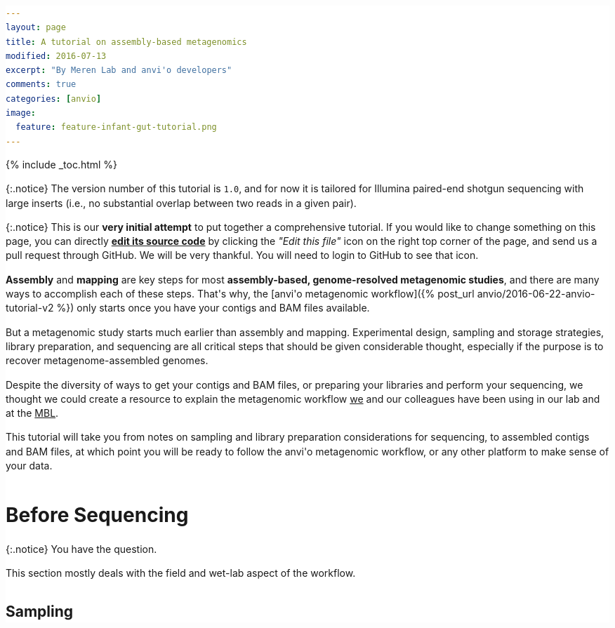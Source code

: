 ```yaml
---
layout: page
title: A tutorial on assembly-based metagenomics
modified: 2016-07-13
excerpt: "By Meren Lab and anvi'o developers"
comments: true
categories: [anvio]
image:
  feature: feature-infant-gut-tutorial.png
---
```


{% include _toc.html %}

{:.notice}
The version number of this tutorial is `1.0`, and for now it is tailored for Illumina paired-end shotgun sequencing with large inserts (i.e., no substantial overlap between two reads in a given pair).

{:.notice}
This is our **very initial attempt** to put together a comprehensive tutorial. If you would like to change something on this page, you can directly **[edit its source code](https://github.com/meren/meren.github.io/blob/master/tutorials/assembly-based-metagenomics/index.md)** by clicking the _"Edit this file"_ icon on the right top corner of the page, and send us a pull request through GitHub. We will be very thankful. You will need to login to GitHub to see that icon.

**Assembly** and **mapping** are key steps for most **assembly-based, genome-resolved metagenomic studies**, and there are many ways to accomplish each of these steps. That's why, the [anvi'o metagenomic workflow]({% post_url anvio/2016-06-22-anvio-tutorial-v2 %}) only starts once you have your contigs and BAM files available.

But a metagenomic study starts much earlier than assembly and mapping. Experimental design, sampling and storage strategies, library preparation, and sequencing are all critical steps that should be given considerable thought, especially if the purpose is to recover metagenome-assembled genomes.

Despite the diversity of ways to get your contigs and BAM files, or preparing your libraries and perform your sequencing, we thought we could create a resource to explain the metagenomic workflow [we]({{site.url}}/people/) and our colleagues have been using in our lab and at the [MBL](http://mbl.edu).

This tutorial will take you from notes on sampling and library preparation considerations for sequencing, to assembled contigs and BAM files, at which point you will be ready to follow the anvi'o metagenomic workflow, or any other platform to make sense of your data.


# Before Sequencing

{:.notice}
You have the question.

This section mostly deals with the field and wet-lab aspect of the workflow.

## Sampling
